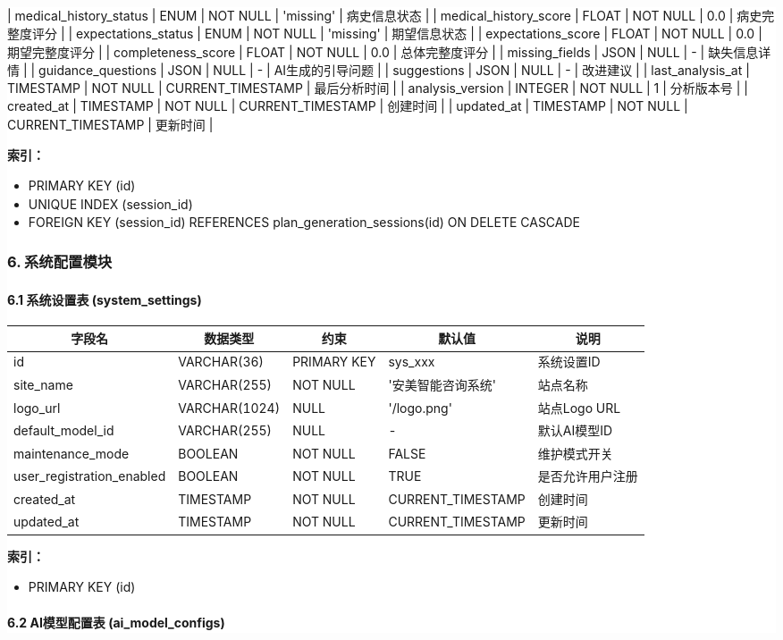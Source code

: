 | medical_history_status | ENUM        | NOT NULL             | 'missing'         | 病史信息状态         |
| medical_history_score  | FLOAT       | NOT NULL             | 0.0               | 病史完整度评分       |
| expectations_status    | ENUM        | NOT NULL             | 'missing'         | 期望信息状态         |
| expectations_score     | FLOAT       | NOT NULL             | 0.0               | 期望完整度评分       |
| completeness_score     | FLOAT       | NOT NULL             | 0.0               | 总体完整度评分       |
| missing_fields         | JSON        | NULL                 | -                 | 缺失信息详情         |
| guidance_questions     | JSON        | NULL                 | -                 | AI生成的引导问题     |
| suggestions            | JSON        | NULL                 | -                 | 改进建议             |
| last_analysis_at       | TIMESTAMP   | NOT NULL             | CURRENT_TIMESTAMP | 最后分析时间         |
| analysis_version       | INTEGER     | NOT NULL             | 1                 | 分析版本号           |
| created_at             | TIMESTAMP   | NOT NULL             | CURRENT_TIMESTAMP | 创建时间             |
| updated_at             | TIMESTAMP   | NOT NULL             | CURRENT_TIMESTAMP | 更新时间             |

**索引：**

- PRIMARY KEY (id)
- UNIQUE INDEX (session_id)
- FOREIGN KEY (session_id) REFERENCES plan_generation_sessions(id) ON DELETE CASCADE

### 6. 系统配置模块

#### 6.1 系统设置表 (system_settings)

| 字段名                    | 数据类型      | 约束        | 默认值             | 说明             |
| ------------------------- | ------------- | ----------- | ------------------ | ---------------- |
| id                        | VARCHAR(36)   | PRIMARY KEY | sys_xxx            | 系统设置ID       |
| site_name                 | VARCHAR(255)  | NOT NULL    | '安美智能咨询系统' | 站点名称         |
| logo_url                  | VARCHAR(1024) | NULL        | '/logo.png'        | 站点Logo URL     |
| default_model_id          | VARCHAR(255)  | NULL        | -                  | 默认AI模型ID     |
| maintenance_mode          | BOOLEAN       | NOT NULL    | FALSE              | 维护模式开关     |
| user_registration_enabled | BOOLEAN       | NOT NULL    | TRUE               | 是否允许用户注册 |
| created_at                | TIMESTAMP     | NOT NULL    | CURRENT_TIMESTAMP  | 创建时间         |
| updated_at                | TIMESTAMP     | NOT NULL    | CURRENT_TIMESTAMP  | 更新时间         |

**索引：**

- PRIMARY KEY (id)

#### 6.2 AI模型配置表 (ai_model_configs)
